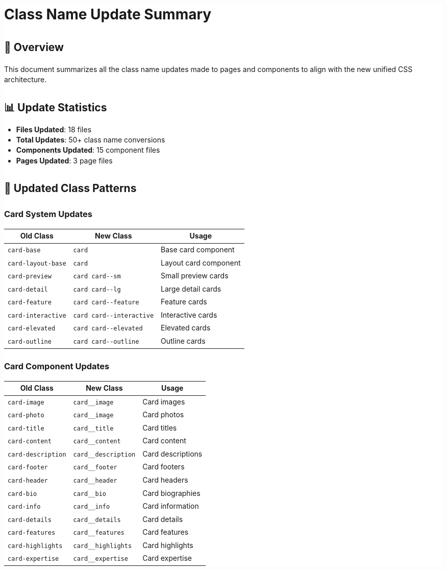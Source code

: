 # Class Name Update Summary

## 🎯 Overview

This document summarizes all the class name updates made to pages and components to align with the new unified CSS architecture.

## 📊 Update Statistics

- **Files Updated**: 18 files
- **Total Updates**: 50+ class name conversions
- **Components Updated**: 15 component files
- **Pages Updated**: 3 page files

## 🔧 Updated Class Patterns

### Card System Updates

| Old Class          | New Class                | Usage                 |
| ------------------ | ------------------------ | --------------------- |
| `card-base`        | `card`                   | Base card component   |
| `card-layout-base` | `card`                   | Layout card component |
| `card-preview`     | `card card--sm`          | Small preview cards   |
| `card-detail`      | `card card--lg`          | Large detail cards    |
| `card-feature`     | `card card--feature`     | Feature cards         |
| `card-interactive` | `card card--interactive` | Interactive cards     |
| `card-elevated`    | `card card--elevated`    | Elevated cards        |
| `card-outline`     | `card card--outline`     | Outline cards         |

### Card Component Updates

| Old Class          | New Class           | Usage             |
| ------------------ | ------------------- | ----------------- |
| `card-image`       | `card__image`       | Card images       |
| `card-photo`       | `card__image`       | Card photos       |
| `card-title`       | `card__title`       | Card titles       |
| `card-content`     | `card__content`     | Card content      |
| `card-description` | `card__description` | Card descriptions |
| `card-footer`      | `card__footer`      | Card footers      |
| `card-header`      | `card__header`      | Card headers      |
| `card-bio`         | `card__bio`         | Card biographies  |
| `card-info`        | `card__info`        | Card information  |
| `card-details`     | `card__details`     | Card details      |
| `card-features`    | `card__features`    | Card features     |
| `card-highlights`  | `card__highlights`  | Card highlights   |
| `card-expertise`   | `card__expertise`   | Card expertise    |